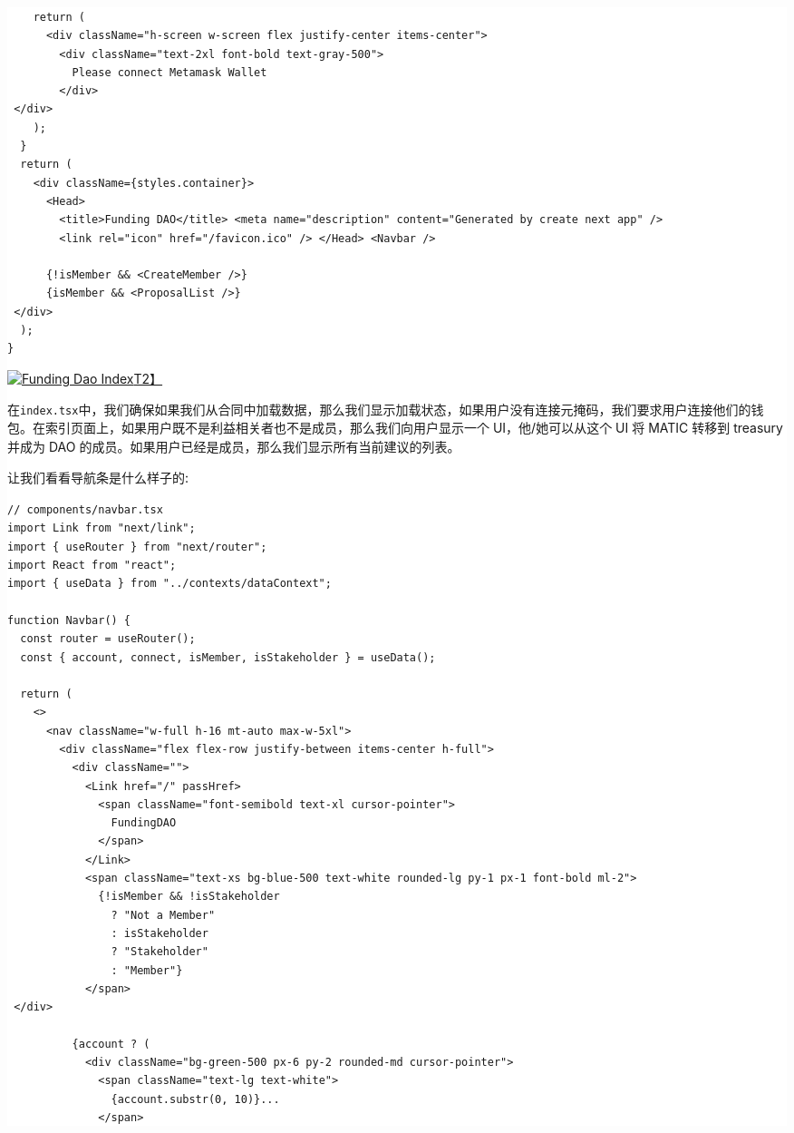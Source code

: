 ```
    return (
      <div className="h-screen w-screen flex justify-center items-center">
        <div className="text-2xl font-bold text-gray-500">
          Please connect Metamask Wallet
        </div>
 </div>
    );
  }
  return (
    <div className={styles.container}>
      <Head>
        <title>Funding DAO</title> <meta name="description" content="Generated by create next app" />
        <link rel="icon" href="/favicon.ico" /> </Head> <Navbar />

      {!isMember && <CreateMember />}
      {isMember && <ProposalList />}
 </div>
  );
}
```

[![Funding Dao Index](../Images/b7689dda76d0d332997f5f734daad1b1.png)T2】](https://raw.githubusercontent.com/figment-networks/learn-tutorials/master/assets/funding-dao-index.png?raw=true)

在`index.tsx`中，我们确保如果我们从合同中加载数据，那么我们显示加载状态，如果用户没有连接元掩码，我们要求用户连接他们的钱包。在索引页面上，如果用户既不是利益相关者也不是成员，那么我们向用户显示一个 UI，他/她可以从这个 UI 将 MATIC 转移到 treasury 并成为 DAO 的成员。如果用户已经是成员，那么我们显示所有当前建议的列表。

让我们看看导航条是什么样子的:

```
// components/navbar.tsx
import Link from "next/link";
import { useRouter } from "next/router";
import React from "react";
import { useData } from "../contexts/dataContext";

function Navbar() {
  const router = useRouter();
  const { account, connect, isMember, isStakeholder } = useData();

  return (
    <>
      <nav className="w-full h-16 mt-auto max-w-5xl">
        <div className="flex flex-row justify-between items-center h-full">
          <div className="">
            <Link href="/" passHref>
              <span className="font-semibold text-xl cursor-pointer">
                FundingDAO
              </span>
            </Link>
            <span className="text-xs bg-blue-500 text-white rounded-lg py-1 px-1 font-bold ml-2">
              {!isMember && !isStakeholder
                ? "Not a Member"
                : isStakeholder
                ? "Stakeholder"
                : "Member"}
            </span>
 </div>

          {account ? (
            <div className="bg-green-500 px-6 py-2 rounded-md cursor-pointer">
              <span className="text-lg text-white">
                {account.substr(0, 10)}...
              </span>
```
